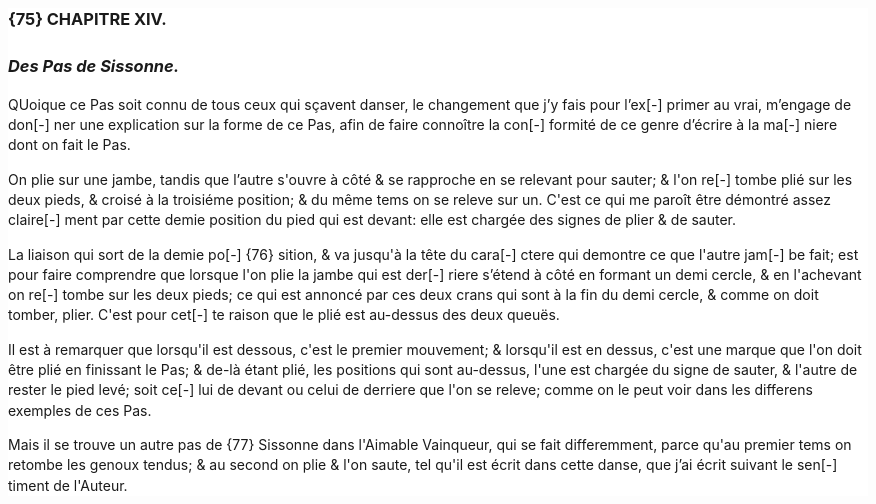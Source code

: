 ### {75} CHAPITRE XIV.

### _Des Pas de Sissonne._

QUoique ce Pas soit connu de 
tous ceux qui sҫavent danser, 
le changement que j’y fais pour l’ex[-]
primer au vrai, m’engage de don[-]
ner une explication sur la forme de 
ce Pas, afin de faire connoître la con[-]
formité de ce genre d’écrire à la ma[-]
niere dont on fait le Pas.

On plie sur une jambe, tandis que 
l’autre s'ouvre à côté & se rapproche 
en se relevant pour sauter; & l'on re[-]
tombe plié sur les deux pieds, & croisé 
à la troisiéme position; & du même 
tems on se releve sur un. C'est ce qui 
me paroît être démontré assez claire[-]
ment par cette demie position du pied 
qui est devant: elle est chargée des 
signes de plier & de sauter. 

La liaison qui sort de la demie po[-]
{76} sition, & va jusqu'à la tête du cara[-]
ctere qui demontre ce que l'autre jam[-]
be fait; est pour faire comprendre que 
lorsque l'on plie la jambe qui est der[-]
riere s’étend à côté en formant un 
demi cercle, & en l'achevant on re[-]
tombe sur les deux pieds; ce qui est 
annoncé par ces deux crans qui sont 
à la fin du demi cercle, & comme 
on doit tomber, plier. C'est pour cet[-]
te raison que le plié est au-dessus des 
deux queuës.

Il est à remarquer que lorsqu'il est 
dessous, c'est le premier mouvement;
& lorsqu'il est en dessus, c'est une 
marque que l'on doit être plié en 
finissant le Pas; & de-là étant plié, 
les positions qui sont au-dessus, l'une 
est chargée du signe de sauter, & 
l'autre de rester le pied levé; soit ce[-]
lui de devant ou celui de derriere que 
l'on se releve; comme on le peut voir 
dans les differens exemples de ces Pas.

Mais il se trouve un autre pas de 
{77} Sissonne dans l'Aimable Vainqueur, 
qui se fait differemment, parce qu'au 
premier tems on retombe les genoux 
tendus; & au second on plie & l'on 
saute, tel qu'il est écrit dans cette 
danse, que j’ai écrit suivant le sen[-]
timent de l'Auteur.

